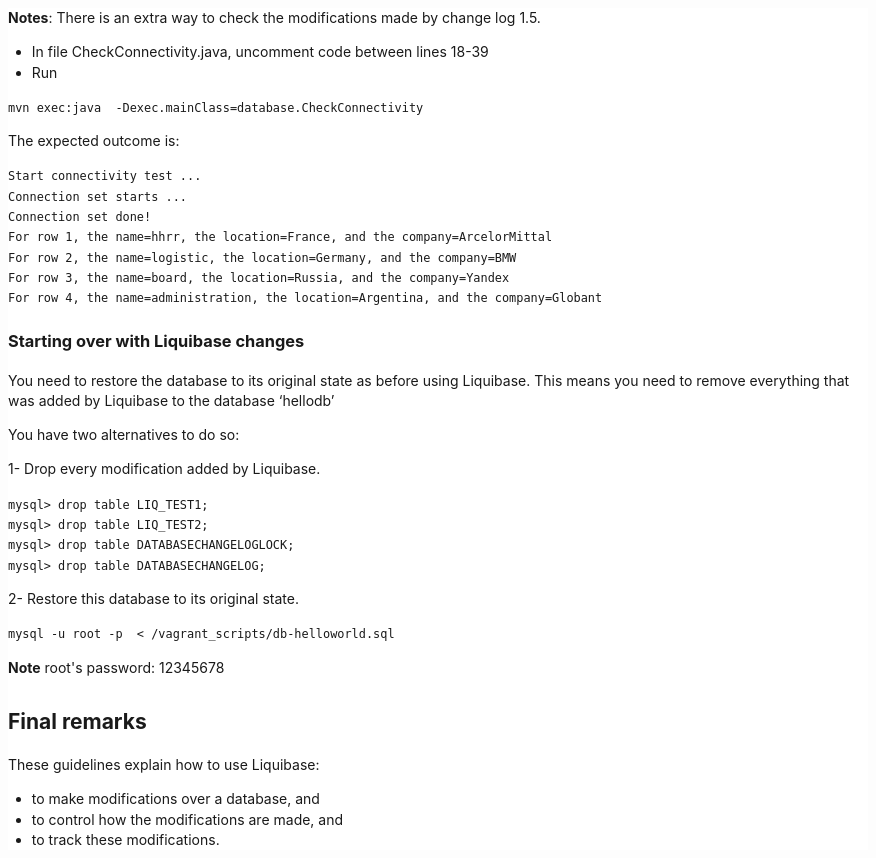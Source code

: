 
**Notes**:
There is an extra way to check the modifications made by change log 1.5.

* In file CheckConnectivity.java, uncomment code between lines 18-39 
* Run

```
mvn exec:java  -Dexec.mainClass=database.CheckConnectivity
```


The expected outcome is:

```
Start connectivity test ...
Connection set starts ...
Connection set done!
For row 1, the name=hhrr, the location=France, and the company=ArcelorMittal
For row 2, the name=logistic, the location=Germany, and the company=BMW
For row 3, the name=board, the location=Russia, and the company=Yandex
For row 4, the name=administration, the location=Argentina, and the company=Globant
```





### Starting over with Liquibase changes
You need to restore the database to its original state as before using Liquibase. 
This means you need to remove everything that was added by Liquibase to the database ‘hellodb’

You have two alternatives to do so:

1- Drop every modification added by Liquibase.

```
mysql> drop table LIQ_TEST1;
mysql> drop table LIQ_TEST2;
mysql> drop table DATABASECHANGELOGLOCK;
mysql> drop table DATABASECHANGELOG;
```


2- Restore this database to its original state. 

```
mysql -u root -p  < /vagrant_scripts/db-helloworld.sql
```

**Note**
root's password: 12345678




## Final remarks

These guidelines explain how to use Liquibase:

- to make modifications over a database, and
- to control how the modifications are made, and
- to track these modifications.




